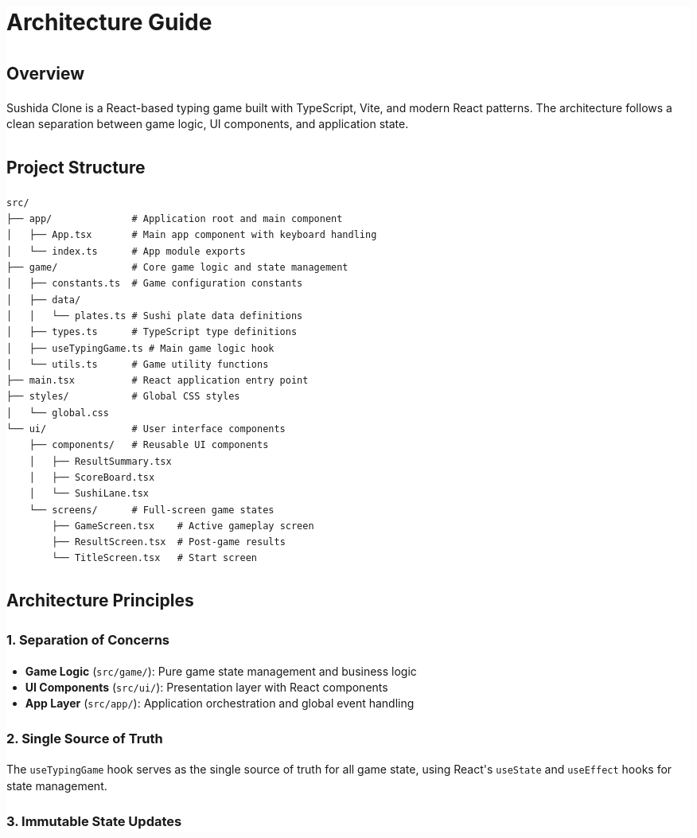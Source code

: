 # Architecture Guide

## Overview

Sushida Clone is a React-based typing game built with TypeScript, Vite, and modern React patterns. The architecture follows a clean separation between game logic, UI components, and application state.

## Project Structure

```
src/
├── app/              # Application root and main component
│   ├── App.tsx       # Main app component with keyboard handling
│   └── index.ts      # App module exports
├── game/             # Core game logic and state management
│   ├── constants.ts  # Game configuration constants
│   ├── data/
│   │   └── plates.ts # Sushi plate data definitions
│   ├── types.ts      # TypeScript type definitions
│   ├── useTypingGame.ts # Main game logic hook
│   └── utils.ts      # Game utility functions
├── main.tsx          # React application entry point
├── styles/           # Global CSS styles
│   └── global.css
└── ui/               # User interface components
    ├── components/   # Reusable UI components
    │   ├── ResultSummary.tsx
    │   ├── ScoreBoard.tsx
    │   └── SushiLane.tsx
    └── screens/      # Full-screen game states
        ├── GameScreen.tsx    # Active gameplay screen
        ├── ResultScreen.tsx  # Post-game results
        └── TitleScreen.tsx   # Start screen
```

## Architecture Principles

### 1. Separation of Concerns

- **Game Logic** (`src/game/`): Pure game state management and business logic
- **UI Components** (`src/ui/`): Presentation layer with React components
- **App Layer** (`src/app/`): Application orchestration and global event handling

### 2. Single Source of Truth

The `useTypingGame` hook serves as the single source of truth for all game state, using React's `useState` and `useEffect` hooks for state management.

### 3. Immutable State Updates
